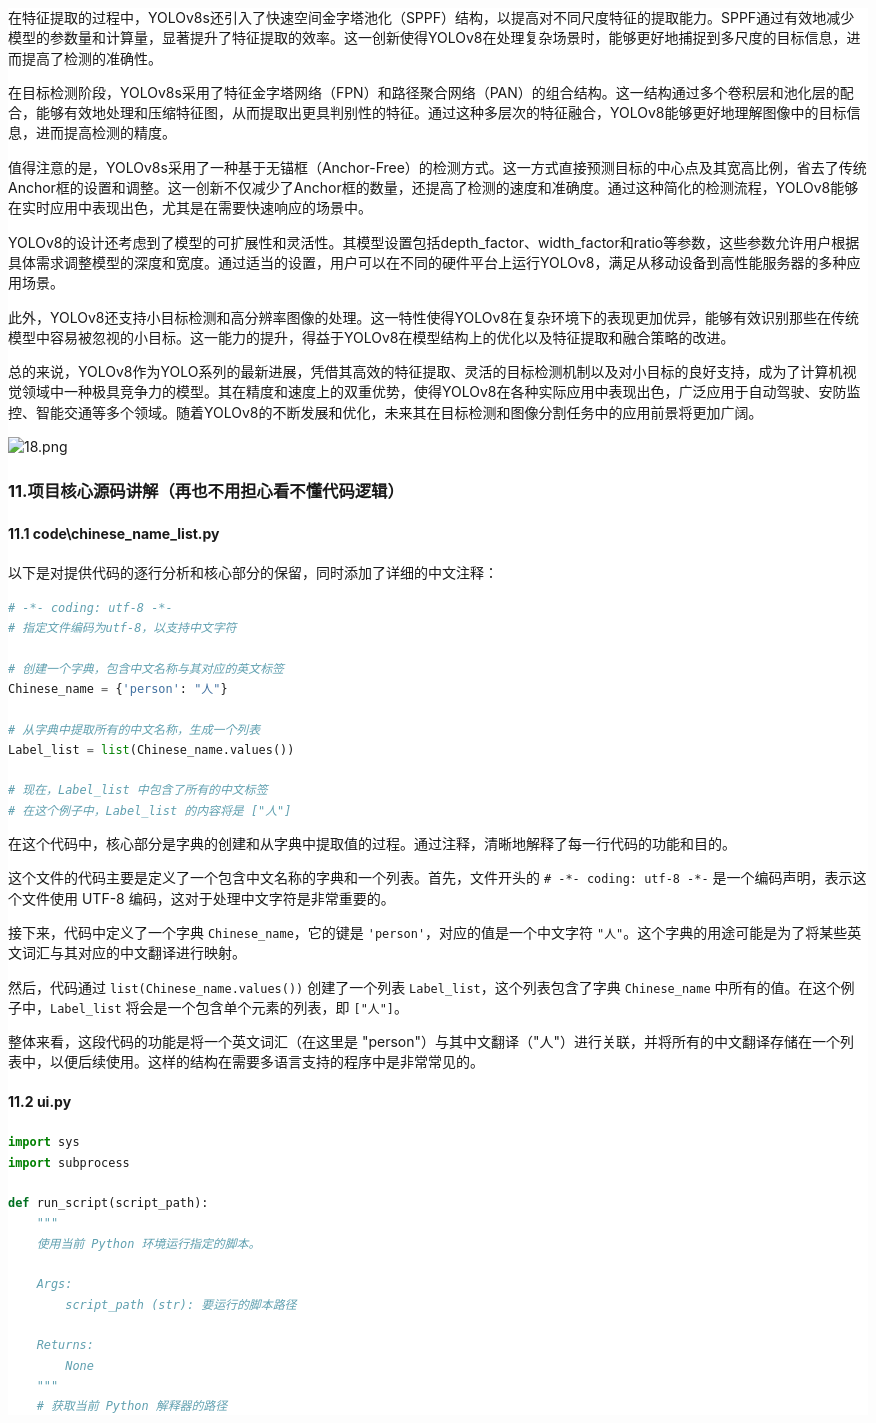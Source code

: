 在特征提取的过程中，YOLOv8s还引入了快速空间金字塔池化（SPPF）结构，以提高对不同尺度特征的提取能力。SPPF通过有效地减少模型的参数量和计算量，显著提升了特征提取的效率。这一创新使得YOLOv8在处理复杂场景时，能够更好地捕捉到多尺度的目标信息，进而提高了检测的准确性。

在目标检测阶段，YOLOv8s采用了特征金字塔网络（FPN）和路径聚合网络（PAN）的组合结构。这一结构通过多个卷积层和池化层的配合，能够有效地处理和压缩特征图，从而提取出更具判别性的特征。通过这种多层次的特征融合，YOLOv8能够更好地理解图像中的目标信息，进而提高检测的精度。

值得注意的是，YOLOv8s采用了一种基于无锚框（Anchor-Free）的检测方式。这一方式直接预测目标的中心点及其宽高比例，省去了传统Anchor框的设置和调整。这一创新不仅减少了Anchor框的数量，还提高了检测的速度和准确度。通过这种简化的检测流程，YOLOv8能够在实时应用中表现出色，尤其是在需要快速响应的场景中。

YOLOv8的设计还考虑到了模型的可扩展性和灵活性。其模型设置包括depth_factor、width_factor和ratio等参数，这些参数允许用户根据具体需求调整模型的深度和宽度。通过适当的设置，用户可以在不同的硬件平台上运行YOLOv8，满足从移动设备到高性能服务器的多种应用场景。

此外，YOLOv8还支持小目标检测和高分辨率图像的处理。这一特性使得YOLOv8在复杂环境下的表现更加优异，能够有效识别那些在传统模型中容易被忽视的小目标。这一能力的提升，得益于YOLOv8在模型结构上的优化以及特征提取和融合策略的改进。

总的来说，YOLOv8作为YOLO系列的最新进展，凭借其高效的特征提取、灵活的目标检测机制以及对小目标的良好支持，成为了计算机视觉领域中一种极具竞争力的模型。其在精度和速度上的双重优势，使得YOLOv8在各种实际应用中表现出色，广泛应用于自动驾驶、安防监控、智能交通等多个领域。随着YOLOv8的不断发展和优化，未来其在目标检测和图像分割任务中的应用前景将更加广阔。

![18.png](18.png)

### 11.项目核心源码讲解（再也不用担心看不懂代码逻辑）

#### 11.1 code\chinese_name_list.py

以下是对提供代码的逐行分析和核心部分的保留，同时添加了详细的中文注释：

```python
# -*- coding: utf-8 -*-
# 指定文件编码为utf-8，以支持中文字符

# 创建一个字典，包含中文名称与其对应的英文标签
Chinese_name = {'person': "人"}

# 从字典中提取所有的中文名称，生成一个列表
Label_list = list(Chinese_name.values())

# 现在，Label_list 中包含了所有的中文标签
# 在这个例子中，Label_list 的内容将是 ["人"]
```

在这个代码中，核心部分是字典的创建和从字典中提取值的过程。通过注释，清晰地解释了每一行代码的功能和目的。

这个文件的代码主要是定义了一个包含中文名称的字典和一个列表。首先，文件开头的 `# -*- coding: utf-8 -*-` 是一个编码声明，表示这个文件使用 UTF-8 编码，这对于处理中文字符是非常重要的。

接下来，代码中定义了一个字典 `Chinese_name`，它的键是 `'person'`，对应的值是一个中文字符 `"人"`。这个字典的用途可能是为了将某些英文词汇与其对应的中文翻译进行映射。

然后，代码通过 `list(Chinese_name.values())` 创建了一个列表 `Label_list`，这个列表包含了字典 `Chinese_name` 中所有的值。在这个例子中，`Label_list` 将会是一个包含单个元素的列表，即 `["人"]`。

整体来看，这段代码的功能是将一个英文词汇（在这里是 "person"）与其中文翻译（"人"）进行关联，并将所有的中文翻译存储在一个列表中，以便后续使用。这样的结构在需要多语言支持的程序中是非常常见的。

#### 11.2 ui.py

```python
import sys
import subprocess

def run_script(script_path):
    """
    使用当前 Python 环境运行指定的脚本。

    Args:
        script_path (str): 要运行的脚本路径

    Returns:
        None
    """
    # 获取当前 Python 解释器的路径
```